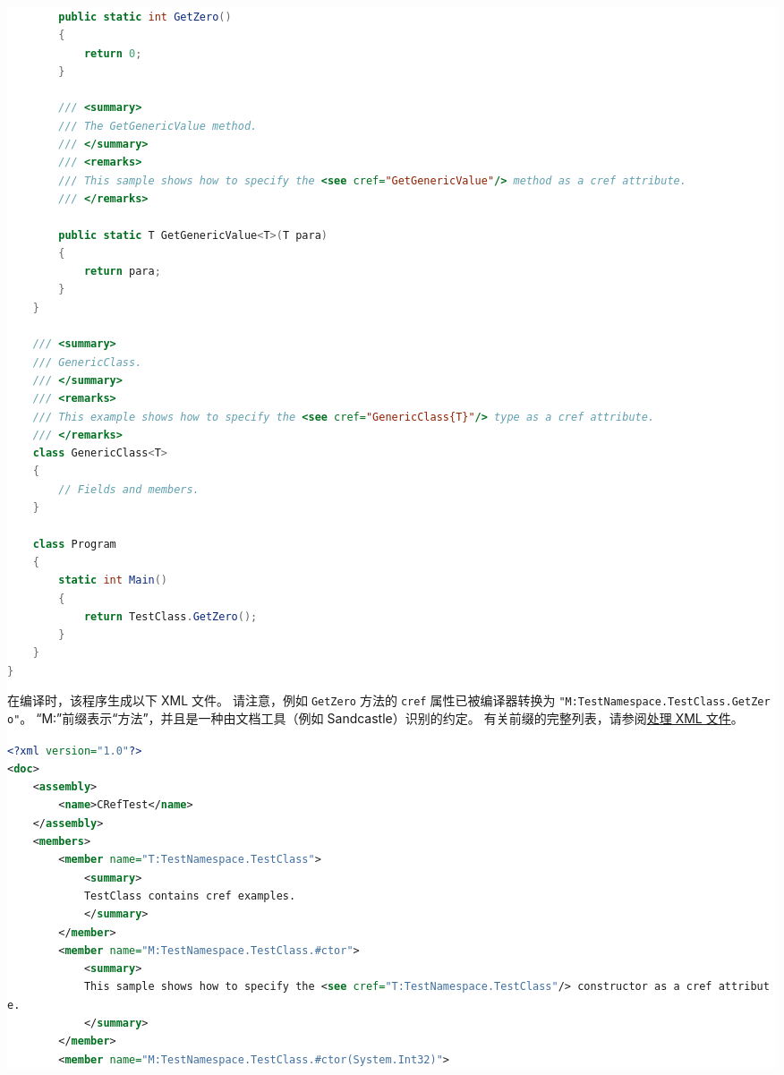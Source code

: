 ```csharp
        public static int GetZero()
        {
            return 0;
        }

        /// <summary>
        /// The GetGenericValue method.
        /// </summary>
        /// <remarks> 
        /// This sample shows how to specify the <see cref="GetGenericValue"/> method as a cref attribute.
        /// </remarks>

        public static T GetGenericValue<T>(T para)
        {
            return para;
        }
    }

    /// <summary>
    /// GenericClass.
    /// </summary>
    /// <remarks> 
    /// This example shows how to specify the <see cref="GenericClass{T}"/> type as a cref attribute.
    /// </remarks>
    class GenericClass<T>
    {
        // Fields and members.
    }

    class Program
    {
        static int Main()
        {
            return TestClass.GetZero();
        }
    }
}
```

在编译时，该程序生成以下 XML 文件。 请注意，例如 `GetZero` 方法的 `cref` 属性已被编译器转换为 `"M:TestNamespace.TestClass.GetZero"`。 “M:”前缀表示“方法”，并且是一种由文档工具（例如 Sandcastle）识别的约定。 有关前缀的完整列表，请参阅[处理 XML 文件](https://docs.microsoft.com/zh-cn/dotnet/csharp/programming-guide/xmldoc/processing-the-xml-file)。

```xml
<?xml version="1.0"?>  
<doc>  
    <assembly>  
        <name>CRefTest</name>  
    </assembly>  
    <members>  
        <member name="T:TestNamespace.TestClass">  
            <summary>  
            TestClass contains cref examples.  
            </summary>  
        </member>  
        <member name="M:TestNamespace.TestClass.#ctor">  
            <summary>  
            This sample shows how to specify the <see cref="T:TestNamespace.TestClass"/> constructor as a cref attribute.   
            </summary>  
        </member>  
        <member name="M:TestNamespace.TestClass.#ctor(System.Int32)">  
```